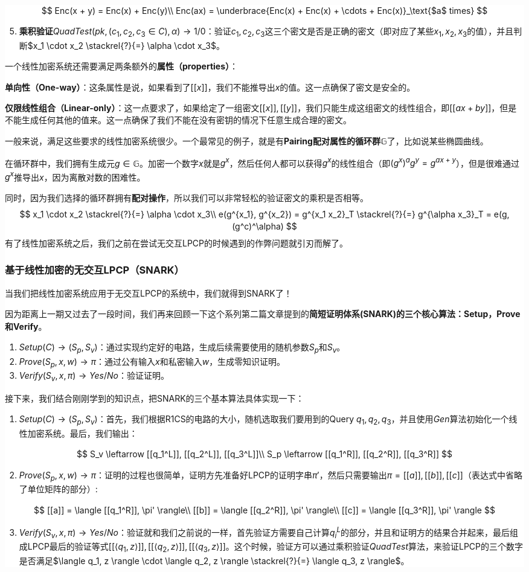 $$
Enc(x + y) = Enc(x) + Enc(y)\\
Enc(ax) = \underbrace{Enc(x) + Enc(x) + \cdots + Enc(x)}_\text{$a$ times}
$$

5. **乘积验证**$QuadTest(pk, (c_1, c_2, c_3 \in C), \alpha) \rightarrow 1/0$：验证$c_1, c_2, c_3$这三个密文是否是正确的密文（即对应了某些$x_1, x_2, x_3$的值），并且判断$x_1 \cdot x_2 \stackrel{?}{=} \alpha \cdot x_3$。

一个线性加密系统还需要满足两条额外的**属性（properties）**：

**单向性（One-way）**：这条属性是说，如果看到了$[[x]]$，我们不能推导出$x$的值。这一点确保了密文是安全的。

**仅限线性组合（Linear-only）**：这一点要求了，如果给定了一组密文$[[x]], [[y]]$，我们只能生成这组密文的线性组合，即$[[ax + by]]$，但是不能生成任何其他的值来。这一点确保了我们不能在没有密钥的情况下任意生成合理的密文。

一般来说，满足这些要求的线性加密系统很少。一个最常见的例子，就是有**Pairing配对属性的循环群**$\mathbb{G}$了，比如说某些椭圆曲线。

在循环群中，我们拥有生成元$g \in \mathbb{G}$。加密一个数字$x$就是$g^x$，然后任何人都可以获得$g^x$的线性组合（即$(g^x)^a g^y = g^{ax + y}$），但是很难通过$g^x$推导出$x$，因为离散对数的困难性。

同时，因为我们选择的循环群拥有**配对操作**，所以我们可以非常轻松的验证密文的乘积是否相等。
$$
x_1 \cdot x_2 \stackrel{?}{=} \alpha \cdot x_3\\
e(g^{x_1}, g^{x_2}) = g^{x_1 x_2}_T \stackrel{?}{=} g^{\alpha x_3}_T = e(g, (g^c)^\alpha)
$$
有了线性加密系统之后，我们之前在尝试无交互LPCP的时候遇到的作弊问题就引刃而解了。

### 基于线性加密的无交互LPCP（SNARK）

当我们把线性加密系统应用于无交互LPCP的系统中，我们就得到SNARK了！

因为距离上一期又过去了一段时间，我们再来回顾一下这个系列第二篇文章提到的**简短证明体系(SNARK)的三个核心算法：Setup，Prove和Verify**。

1. $Setup(C) \rightarrow (S_p, S_v)$：通过实现约定好的电路，生成后续需要使用的随机参数$S_p$和$S_v$。
2. $Prove(S_p, x, w) \rightarrow \pi$：通过公有输入$x$和私密输入$w$，生成零知识证明。
3. $Verify(S_v, x, \pi) \rightarrow Yes/No$：验证证明。

接下来，我们结合刚刚学到的知识点，把SNARK的三个基本算法具体实现一下：

1. $Setup(C) \rightarrow (S_p, S_v)$：首先，我们根据R1CS的电路的大小，随机选取我们要用到的Query $q_1, q_2, q_3$，并且使用$Gen$算法初始化一个线性加密系统。最后，我们输出：

$$
S_v \leftarrow [[q_1^L]], [[q_2^L]], [[q_3^L]]\\
S_p \leftarrow [[q_1^R]], [[q_2^R]], [[q_3^R]]
$$

2. $Prove(S_p, x, w) \rightarrow \pi$：证明的过程也很简单，证明方先准备好LPCP的证明字串$\pi'$，然后只需要输出$\pi = [[a]], [[b]], [[c]]$（表达式中省略了单位矩阵的部分）:

$$
[[a]] = \langle [[q_1^R]], \pi' \rangle\\
[[b]] = \langle [[q_2^R]], \pi' \rangle\\
[[c]] = \langle [[q_3^R]], \pi' \rangle
$$

3. $Verify(S_v, x, \pi) \rightarrow Yes/No$：验证就和我们之前说的一样，首先验证方需要自己计算$q_i^L$的部分，并且和证明方的结果合并起来，最后组成LPCP最后的验证等式$[[\langle q_1, z \rangle]], [[\langle q_2, z \rangle]], [[\langle q_3, z \rangle]]$。这个时候，验证方可以通过乘积验证$QuadTest$算法，来验证LPCP的三个数字是否满足$\langle q_1, z \rangle \cdot \langle q_2, z \rangle \stackrel{?}{=} \langle q_3, z \rangle$。
